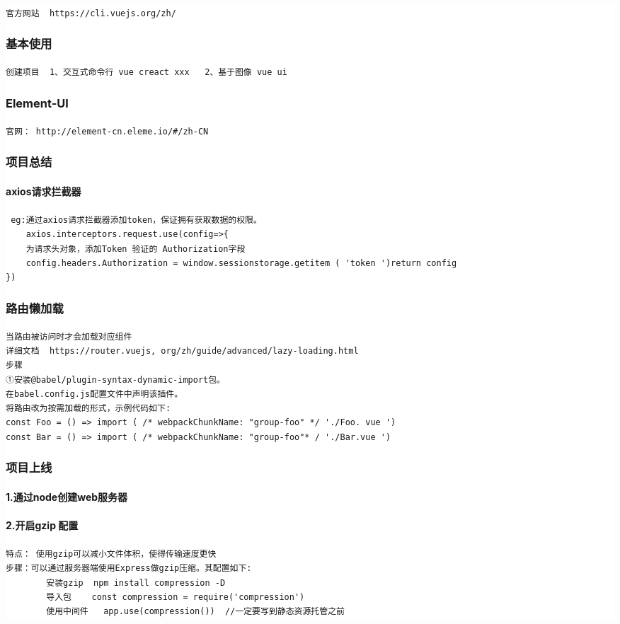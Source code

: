 ``` 
官方网站  https://cli.vuejs.org/zh/
```

### 基本使用

```
创建项目  1、交互式命令行 vue creact xxx   2、基于图像 vue ui
```

### Element-Ul

```
官网： http://element-cn.eleme.io/#/zh-CN
```

### 项目总结

#### axios请求拦截器

```
 eg:通过axios请求拦截器添加token，保证拥有获取数据的权限。
 	axios.interceptors.request.use(config=>{
	为请求头对象，添加Token 验证的 Authorization字段
	config.headers.Authorization = window.sessionstorage.getitem ( 'token ')return config
})
```

### 路由懒加载

```
当路由被访问时才会加载对应组件  
详细文档  https://router.vuejs, org/zh/guide/advanced/lazy-loading.html
步骤
①安装@babel/plugin-syntax-dynamic-import包。
在babel.config.js配置文件中声明该插件。
将路由改为按需加载的形式，示例代码如下:
const Foo = () => import ( /* webpackChunkName: "group-foo" */ './Foo. vue ')
const Bar = () => import ( /* webpackChunkName: "group-foo"* / './Bar.vue ')

```

### 项目上线

#### 1.通过node创建web服务器

#### 2.开启gzip 配置

```
特点： 使用gzip可以减小文件体积，使得传输速度更快
步骤：可以通过服务器端使用Express做gzip压缩。其配置如下:
		安装gzip  npm install compression -D
		导入包    const compression = require('compression')
		使用中间件   app.use(compression())  //一定要写到静态资源托管之前
```
